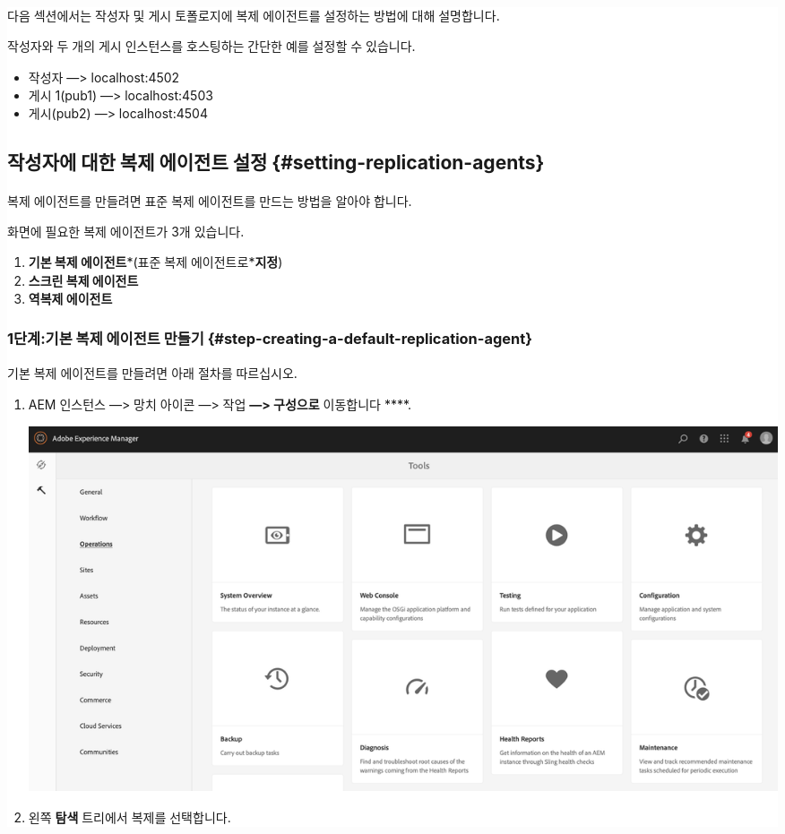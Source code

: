 다음 섹션에서는 작성자 및 게시 토폴로지에 복제 에이전트를 설정하는 방법에 대해 설명합니다.

작성자와 두 개의 게시 인스턴스를 호스팅하는 간단한 예를 설정할 수 있습니다.

* 작성자 —&gt; localhost:4502
* 게시 1(pub1) —&gt; localhost:4503
* 게시(pub2) —&gt; localhost:4504

## 작성자에 대한 복제 에이전트 설정 {#setting-replication-agents}

복제 에이전트를 만들려면 표준 복제 에이전트를 만드는 방법을 알아야 합니다.

화면에 필요한 복제 에이전트가 3개 있습니다.

1. **기본 복제 에이전트&#x200B;***(표준 복제 에이전트로&#x200B;***지정**)
1. **스크린 복제 에이전트**
1. **역복제 에이전트**

### 1단계:기본 복제 에이전트 만들기 {#step-creating-a-default-replication-agent}

기본 복제 에이전트를 만들려면 아래 절차를 따르십시오.

1. AEM 인스턴스 —&gt; 망치 아이콘 —&gt; 작업 **—&gt; 구성으로** 이동합니다 ****.

   ![screen_shot_2019-02-25at24621pm](assets/screen_shot_2019-02-25at24621pm.png)

1. 왼쪽 **탐색** 트리에서 복제를 선택합니다.
